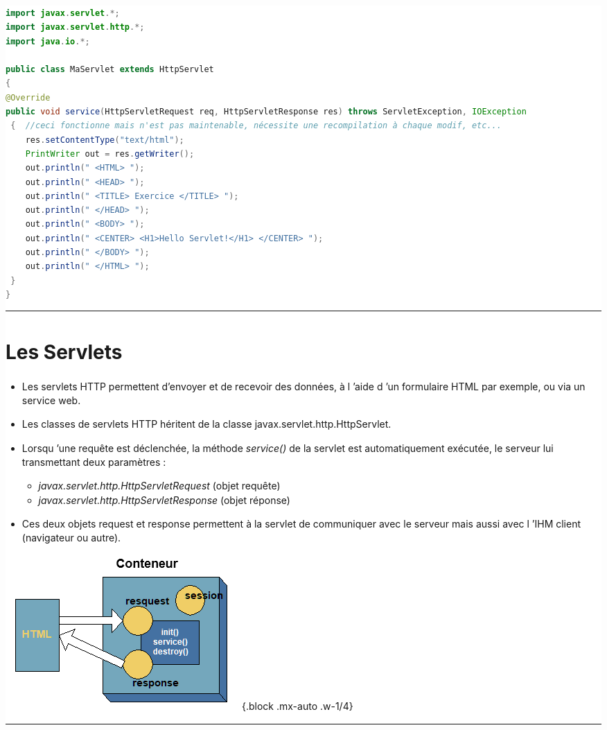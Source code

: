 ```java
import javax.servlet.*;
import javax.servlet.http.*;
import java.io.*;

public class MaServlet extends HttpServlet 
{
@Override
public void service(HttpServletRequest req, HttpServletResponse res) throws ServletException, IOException 
 {  //ceci fonctionne mais n'est pas maintenable, nécessite une recompilation à chaque modif, etc...
	res.setContentType("text/html");
	PrintWriter out = res.getWriter();
	out.println(" <HTML> ");
	out.println(" <HEAD> ");
	out.println(" <TITLE> Exercice </TITLE> ");
	out.println(" </HEAD> ");
	out.println(" <BODY> ");
	out.println(" <CENTER> <H1>Hello Servlet!</H1> </CENTER> ");
	out.println(" </BODY> ");
	out.println(" </HTML> ");
 }
}
```

---

# Les Servlets

- Les servlets HTTP permettent d’envoyer et de recevoir des données, à l ’aide d ’un formulaire HTML par exemple, ou via un service web.
- Les classes de servlets HTTP héritent de la classe javax.servlet.http.HttpServlet.

- Lorsqu ’une requête est déclenchée, la méthode _service()_ de la servlet est automatiquement exécutée, le serveur lui transmettant deux paramètres :
  - _javax.servlet.http.HttpServletRequest_ (objet requête)
  - _javax.servlet.http.HttpServletResponse_ (objet réponse)

- Ces deux objets request et response permettent à la servlet de communiquer avec le serveur mais aussi avec l ’IHM client (navigateur ou autre).

![Image Description](/images/servlets_composants.png){.block .mx-auto .w-1/4}

---